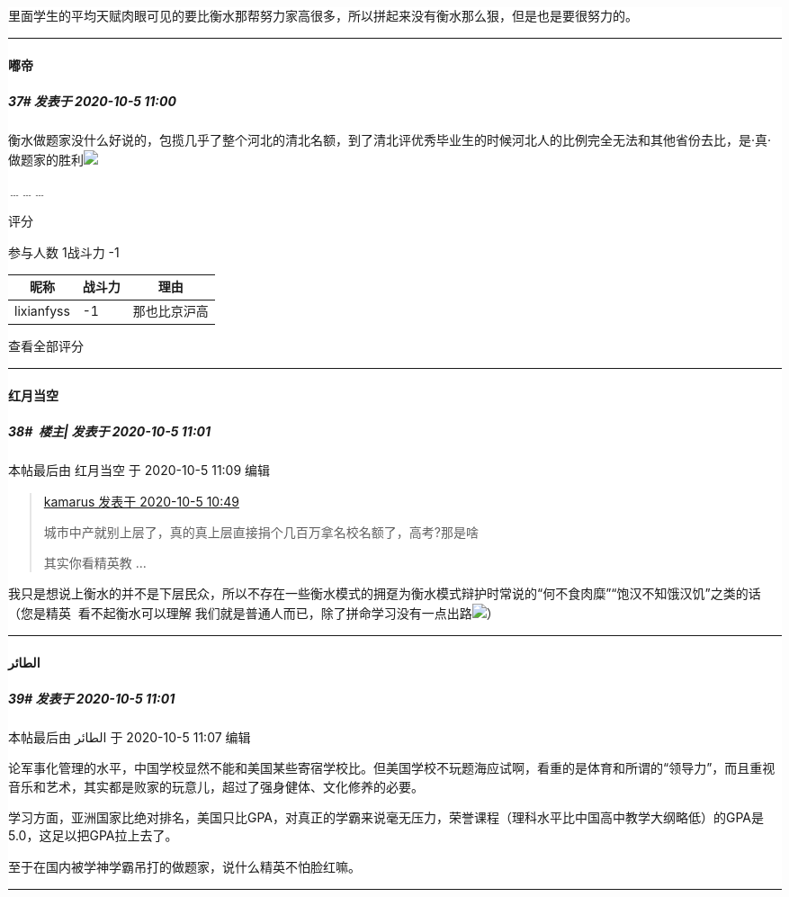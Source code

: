 
里面学生的平均天赋肉眼可见的要比衡水那帮努力家高很多，所以拼起来没有衡水那么狠，但是也是要很努力的。


-----

####  嘟帝  
##### 37#       发表于 2020-10-5 11:00


衡水做题家没什么好说的，包揽几乎了整个河北的清北名额，到了清北评优秀毕业生的时候河北人的比例完全无法和其他省份去比，是·真·做题家的胜利<img src="https://static.saraba1st.com/image/smiley/face2017/049.png" referrerpolicy="no-referrer">


﹍﹍﹍

评分


 参与人数 1战斗力 -1

|昵称|战斗力|理由|
|----|---|---|
| lixianfyss|-1|那也比京沪高|


查看全部评分


-----

####  红月当空  
##### 38#         楼主| 发表于 2020-10-5 11:01


 本帖最后由 红月当空 于 2020-10-5 11:09 编辑 
<blockquote><a href="httphttps://bbs.saraba1st.com/2b/forum.php?mod=redirect&amp;goto=findpost&amp;pid=48955669&amp;ptid=1963373" target="_blank">kamarus 发表于 2020-10-5 10:49</a>

城市中产就别上层了，真的真上层直接捐个几百万拿名校名额了，高考?那是啥

其实你看精英教 ...</blockquote>
我只是想说上衡水的并不是下层民众，所以不存在一些衡水模式的拥趸为衡水模式辩护时常说的“何不食肉糜”“饱汉不知饿汉饥”之类的话（您是精英  看不起衡水可以理解 我们就是普通人而已，除了拼命学习没有一点出路<img src="https://static.saraba1st.com/image/smiley/face2017/067.png" referrerpolicy="no-referrer">）


-----

####  الطائر  
##### 39#       发表于 2020-10-5 11:01


 本帖最后由 الطائر 于 2020-10-5 11:07 编辑 

论军事化管理的水平，中国学校显然不能和美国某些寄宿学校比。但美国学校不玩题海应试啊，看重的是体育和所谓的“领导力”，而且重视音乐和艺术，其实都是败家的玩意儿，超过了强身健体、文化修养的必要。

学习方面，亚洲国家比绝对排名，美国只比GPA，对真正的学霸来说毫无压力，荣誉课程（理科水平比中国高中教学大纲略低）的GPA是5.0，这足以把GPA拉上去了。


至于在国内被学神学霸吊打的做题家，说什么精英不怕脸红嘛。


-----
